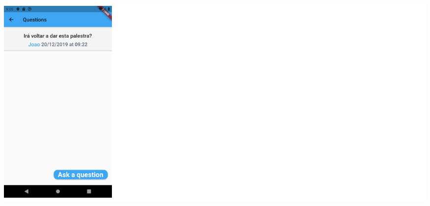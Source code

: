 <img src="https://github.com/softeng-feup/open-cx-aacm/blob/master/documentation/questionForum.png" width="220" height="400">